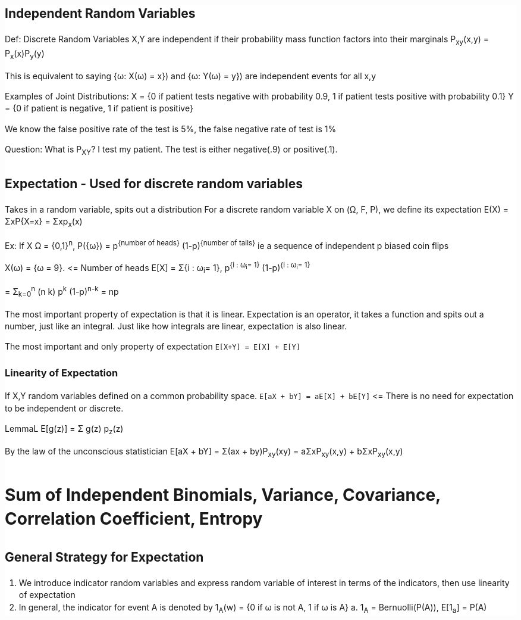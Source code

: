 ## Independent Random Variables
Def: Discrete Random Variables X,Y are independent if their probability mass function factors into their marginals
P<sub>xy</sub>(x,y) = P<sub>x</sub>(x)P<sub>y</sub>(y)

This is equivalent to saying {ω: X(ω) = x}) and {ω: Y(ω) = y}) are independent events for all x,y

Examples of Joint Distributions:
X = {0 if patient tests negative with probability 0.9, 1 if patient tests positive with probability 0.1}
Y = {0 if patient is negative, 1 if patient is positive}

We know the false positive rate of the test is 5%, the false negative rate of test is 1%

Question: What is P<sub>XY</sub>?
I test my patient. The test is either negative(.9) or positive(.1).

## Expectation - Used for discrete random variables
Takes in a random variable, spits out a distribution
For a discrete random variable X on (Ω, F, P), we define its expectation E(X) = ΣxP{X=x} = Σxp<sub>x</sub>(x)

Ex: If X Ω = {0,1}<sup>n</sup>, P({ω}) = p<sup>{number of heads}</sup> (1-p)<sup>{number of tails}</sup>
ie a sequence of independent p biased coin flips

X(ω) = {ω = 9}. <= Number of heads
E[X] = Σ{i : ω<sub>i</sub>= 1}, p<sup>{i : ω<sub>i</sub>= 1}</sup> (1-p)<sup>{i : ω<sub>i</sub>= 1}</sup>

= Σ<sub>k=0</sub><sup>n</sup> (n k) p<sup>k</sup> (1-p)<sup>n-k</sup> = np

The most important property of expectation is that it is linear.
Expectation is an operator, it takes a function and spits out a number, just like an integral.
Just like how integrals are linear, expectation is also linear.

The most important and only property of expectation `E[X+Y] = E[X] + E[Y]`

### Linearity of Expectation
If X,Y random variables defined on a common probability space. `E[aX + bY] = aE[X] + bE[Y]` <= There is no need for expectation to be independent or discrete.

LemmaL E[g(z)] = Σ g(z) p<sub>z</sub>(z)

By the law of the unconscious statistician
E[aX + bY] = Σ(ax + by)P<sub>xy</sub>(xy) = aΣxP<sub>xy</sub>(x,y) + bΣxP<sub>xy</sub>(x,y)

# Sum of Independent Binomials, Variance, Covariance, Correlation Coefficient, Entropy

## General Strategy for Expectation
1. We introduce indicator random variables and express random variable of interest in terms of the indicators, then use linearity of expectation
2. In general, the indicator for event A is denoted by 1<sub>A</sub>(w) = {0 if ω is not A, 1 if ω is A}
   a. 1<sub>A</sub> = Bernuolli(P(A)), E[1<sub>a</sub>] = P(A)
